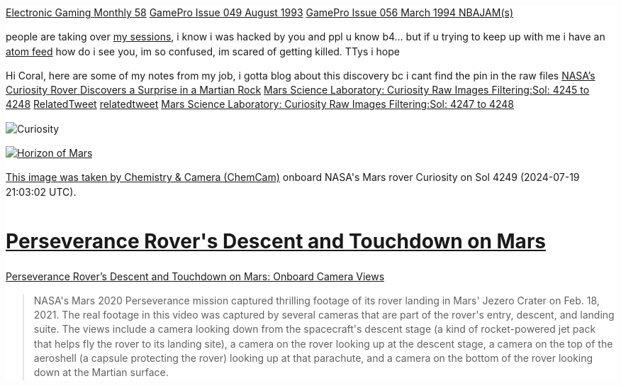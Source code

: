 
[Electronic Gaming Monthly 58](https://archive.org/details/Electronic_Gaming_Monthly_58) [GamePro Issue 049 August 1993](https://archive.org/details/GamePro_Issue_049_August_1993) [GamePro Issue 056 March 1994 NBAJAM(s)](https://archive.org/details/GamePro_Issue_056_March_1994)

people are taking over [my sessions](https://archive.org/details/screen-recording-2024-07-20-2.18.38-pm), i know i was hacked by you and ppl u know b4... but if u trying to keep up with me i have an [atom feed](https://ricothaka.github.io/compiling/atom) how do i see you, im so confused, im scared of getting killed. TTys i hope

Hi Coral, here are some of my notes from my job, i gotta blog about this discovery bc i cant find the pin in the raw files [NASA’s Curiosity Rover Discovers a Surprise in a Martian Rock](https://www.jpl.nasa.gov/news/nasas-curiosity-rover-discovers-a-surprise-in-a-martian-rock?utm_source=TWITTER&utm_medium=NASA&utm_campaign=NASASocial&linkId=513448326) [Mars Science Laboratory: Curiosity Raw Images Filtering:Sol: 4245 to 4248](https://mars.nasa.gov/msl/multimedia/raw-images/?order=sol+desc%2Cinstrument_sort+asc%2Csample_type_sort+asc%2C+date_taken+desc&per_page=50&page=10&mission=msl&begin_date=2024-7-16&end_date=2024-7-19) [RelatedTweet](https://x.com/MooNLOVER404/status/1814371477732638922) [relatedtweet](https://x.com/MooNLOVER404/status/1814369090984915019) [Mars Science Laboratory: Curiosity Raw Images Filtering:Sol: 4247 to 4248](https://mars.nasa.gov/msl/multimedia/raw-images/?order=sol+desc%2Cinstrument_sort+asc%2Csample_type_sort+asc%2C+date_taken+desc&per_page=50&page=1&mission=msl&begin_date=2024-7-18&end_date=2024-7-19)

![Curiosity](https://pbs.twimg.com/media/GS3wr4JaIAAgNwa?format=jpg&name=large)

[![Horizon of Mars](https://science.nasa.gov/wp-content/uploads/2024/03/mars-dust-storms-global-pia03170.jpg)](https://science.nasa.gov/wp-content/uploads/2024/03/mars-dust-storms-global-pia03170.jpg "Redirect to homepage")

[This image was taken by Chemistry & Camera (ChemCam)](https://mars.nasa.gov/raw_images/1355895/?site=msl) onboard NASA's Mars rover Curiosity on Sol 4249 (2024-07-19 21:03:02 UTC).
# [Perseverance Rover's Descent and Touchdown on Mars](https://svs.gsfc.nasa.gov/31250) 

[Perseverance Rover’s Descent and Touchdown on Mars: Onboard Camera Views](https://science.nasa.gov/wp-content/uploads/2024/03/45703_JPL-20210222-M2020f-0001-Perseverance_Rovers_Descent_and_Touchdown_on_Mars-1.mp4)

>NASA's Mars 2020 Perseverance mission captured thrilling footage of its rover landing in Mars' Jezero Crater on Feb. 18, 2021. The real footage in this video was captured by several cameras that are part of the rover's entry, descent, and landing suite. The views include a camera looking down from the spacecraft's descent stage (a kind of rocket-powered jet pack that helps fly the rover to its landing site), a camera on the rover looking up at the descent stage, a camera on the top of the aeroshell (a capsule protecting the rover) looking up at that parachute, and a camera on the bottom of the rover looking down at the Martian surface.

<video controls preload="none" width="100%" height="auto" poster="https://www.nasa.gov/wp-content/uploads/2021/06/pia24542-perseverances-selfie-with-ingenuity-1041.jpg">
    
<source src="https://svs.gsfc.nasa.gov/vis/a030000/a031200/a031250/Perseverance-landing-1080p.mp4" type="video/mp4" />
         Download the
        or
<a href="https://svs.gsfc.nasa.gov/vis/a030000/a031200/a031250/Perseverance-landing-1080p.mp4">MP4</a>
        video.
</video>    
